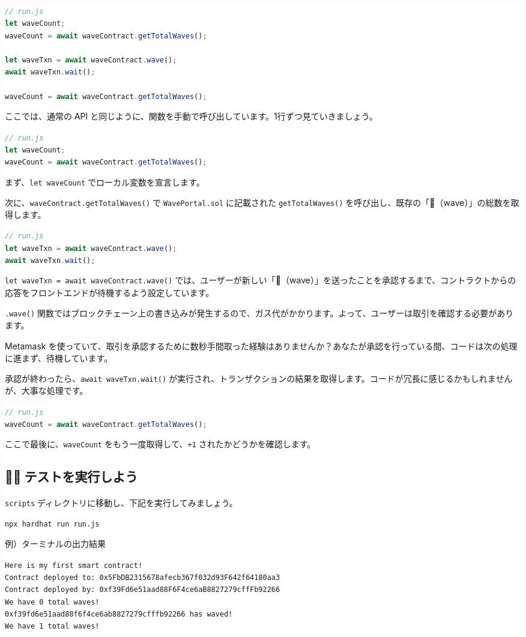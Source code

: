 ```javascript
// run.js
let waveCount;
waveCount = await waveContract.getTotalWaves();

let waveTxn = await waveContract.wave();
await waveTxn.wait();

waveCount = await waveContract.getTotalWaves();
```

ここでは、通常の API と同じように、関数を手動で呼び出しています。1行ずつ見ていきましょう。

```javascript
// run.js
let waveCount;
waveCount = await waveContract.getTotalWaves();
```

まず、`let waveCount` でローカル変数を宣言します。

次に、`waveContract.getTotalWaves()` で `WavePortal.sol` に記載された `getTotalWaves()` を呼び出し、既存の「👋（wave）」の総数を取得します。

```javascript
// run.js
let waveTxn = await waveContract.wave();
await waveTxn.wait();
```

`let waveTxn = await waveContract.wave()` では、ユーザーが新しい「👋（wave）」を送ったことを承認するまで、コントラクトからの応答をフロントエンドが待機するよう設定しています。

`.wave()` 関数ではブロックチェーン上の書き込みが発生するので、ガス代がかかります。よって、ユーザーは取引を確認する必要があります。

Metamask を使っていて、取引を承認するために数秒手間取った経験はありませんか？あなたが承認を行っている間、コードは次の処理に進まず、待機しています。

承認が終わったら、`await waveTxn.wait()` が実行され、トランザクションの結果を取得します。コードが冗長に感じるかもしれませんが、大事な処理です。

```javascript
// run.js
waveCount = await waveContract.getTotalWaves();
```

ここで最後に、`waveCount` をもう一度取得して、`+1` されたかどうかを確認します。
## 🧙‍♀️ テストを実行しよう

`scripts` ディレクトリに移動し、下記を実行してみましょう。

```bash
npx hardhat run run.js
```

例）ターミナルの出力結果

```
Here is my first smart contract!
Contract deployed to: 0x5FbDB2315678afecb367f032d93F642f64180aa3
Contract deployed by: 0xf39Fd6e51aad88F6F4ce6aB8827279cffFb92266
We have 0 total waves!
0xf39fd6e51aad88f6f4ce6ab8827279cfffb92266 has waved!
We have 1 total waves!
```
